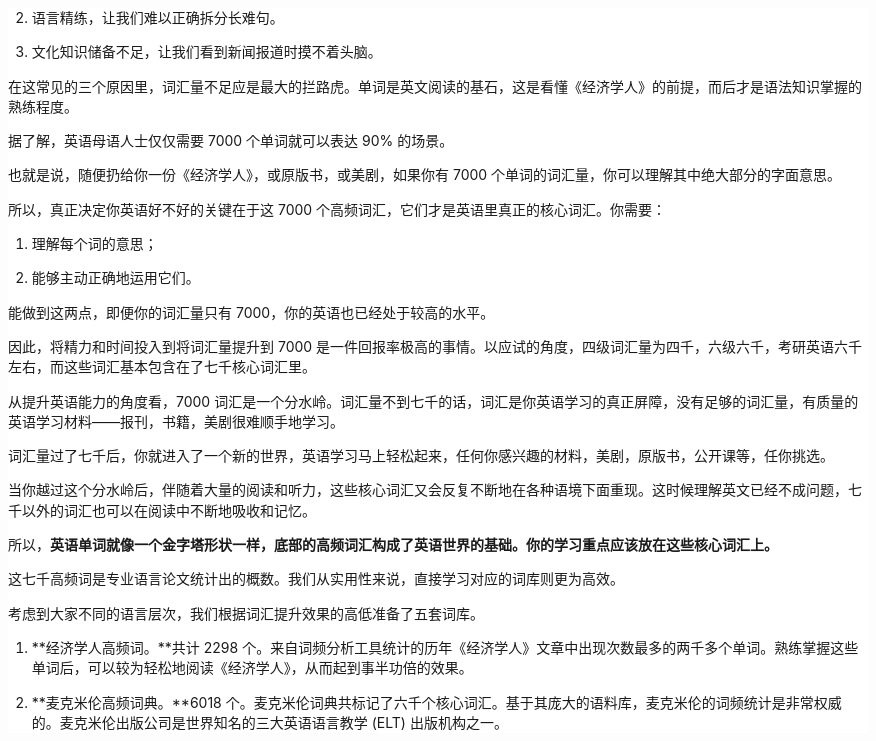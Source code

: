     
2.  语言精练，让我们难以正确拆分长难句。
    
      
    
3.  文化知识储备不足，让我们看到新闻报道时摸不着头脑。
    

  

在这常见的三个原因里，词汇量不足应是最大的拦路虎。单词是英文阅读的基石，这是看懂《经济学人》的前提，而后才是语法知识掌握的熟练程度。

  

据了解，英语母语人士仅仅需要 7000 个单词就可以表达 90% 的场景。

  

也就是说，随便扔给你一份《经济学人》，或原版书，或美剧，如果你有 7000 个单词的词汇量，你可以理解其中绝大部分的字面意思。

  

所以，真正决定你英语好不好的关键在于这 7000 个高频词汇，它们才是英语里真正的核心词汇。你需要：

  

1.  理解每个词的意思；
    
      
    
2.  能够主动正确地运用它们。
    

  

能做到这两点，即便你的词汇量只有 7000，你的英语也已经处于较高的水平。

  

因此，将精力和时间投入到将词汇量提升到 7000 是一件回报率极高的事情。以应试的角度，四级词汇量为四千，六级六千，考研英语六千左右，而这些词汇基本包含在了七千核心词汇里。

  

从提升英语能力的角度看，7000 词汇是一个分水岭。词汇量不到七千的话，词汇是你英语学习的真正屏障，没有足够的词汇量，有质量的英语学习材料——报刊，书籍，美剧很难顺手地学习。

  

词汇量过了七千后，你就进入了一个新的世界，英语学习马上轻松起来，任何你感兴趣的材料，美剧，原版书，公开课等，任你挑选。

  

当你越过这个分水岭后，伴随着大量的阅读和听力，这些核心词汇又会反复不断地在各种语境下面重现。这时候理解英文已经不成问题，七千以外的词汇也可以在阅读中不断地吸收和记忆。

  

所以，**英语单词就像一个金字塔形状一样，底部的高频词汇构成了英语世界的基础。你的学习重点应该放在这些核心词汇上。**

  

这七千高频词是专业语言论文统计出的概数。我们从实用性来说，直接学习对应的词库则更为高效。

  

考虑到大家不同的语言层次，我们根据词汇提升效果的高低准备了五套词库。

  

1.  **经济学人高频词。**共计 2298 个。来自词频分析工具统计的历年《经济学人》文章中出现次数最多的两千多个单词。熟练掌握这些单词后，可以较为轻松地阅读《经济学人》，从而起到事半功倍的效果。
    
      
    
2.  **麦克米伦高频词典。**6018 个。麦克米伦词典共标记了六千个核心词汇。基于其庞大的语料库，麦克米伦的词频统计是非常权威的。麦克米伦出版公司是世界知名的三大英语语言教学 (ELT) 出版机构之一。
    
      
